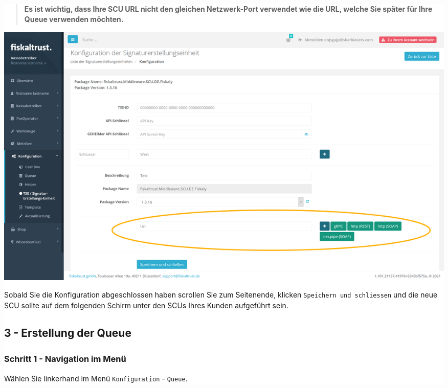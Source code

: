 

> **Es ist wichtig, dass Ihre SCU URL nicht den gleichen Netzwerk-Port verwendet wie die URL, welche Sie später für Ihre Queue verwenden möchten.**



![](../images/scu-config.png)

Sobald Sie die Konfiguration abgeschlossen haben scrollen Sie zum Seitenende, klicken `Speichern und schliessen` und die neue SCU sollte auf dem folgenden Schirm unter den SCUs Ihres Kunden aufgeführt sein.



## 3 - Erstellung der Queue

### Schritt 1 - Navigation im Menü

Wählen Sie linkerhand im Menü `Konfiguration` - `Queue`.
